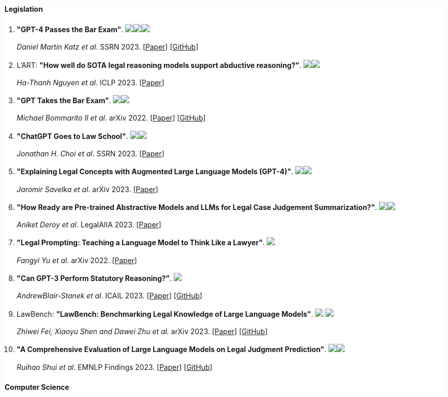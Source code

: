 #### Legislation

1. **"GPT-4 Passes the Bar Exam"**. ![](https://img.shields.io/badge/Dataset-blue)![](https://img.shields.io/badge/Evaluation%20Method-orange)![](https://img.shields.io/badge/Rearch-green)

    *Daniel Martin Katz et al*. SSRN 2023. [[Paper](https://papers.ssrn.com/sol3/papers.cfm?abstract_id=4389233)] [[GitHub](https://github.com/mjbommar/gpt4-passes-the-bar)] 

2. L’ART: **"How well do SOTA legal reasoning models support abductive reasoning?"**. ![](https://img.shields.io/badge/Dataset-blue)![](https://img.shields.io/badge/Rearch-green)

    *Ha-Thanh Nguyen et al*. ICLP 2023. [[Paper](https://arxiv.org/pdf/2304.06912.pdf)] 

3. **"GPT Takes the Bar Exam"**. ![](https://img.shields.io/badge/Evaluation%20Method-orange)![](https://img.shields.io/badge/Rearch-green)

    *Michael Bommarito II et al*. arXiv 2022. [[Paper](https://arxiv.org/abs/2212.14402)] [[GitHub](https://github.com/mjbommar/gpt-takes-the-bar-exam)]

5. **"ChatGPT Goes to Law School"**. ![](https://img.shields.io/badge/Evaluation%20Method-orange)![](https://img.shields.io/badge/Rearch-green)

    *Jonathan H. Choi et al*. SSRN 2023. [[Paper](https://papers.ssrn.com/sol3/papers.cfm?abstract_id=4335905)] 

6. **"Explaining Legal Concepts with Augmented Large Language Models (GPT-4)"**. ![](https://img.shields.io/badge/Evaluation%20Method-orange)![](https://img.shields.io/badge/Rearch-green)

    *Jaromir Savelka et al*. arXiv 2023. [[Paper](https://arxiv.org/pdf/2306.09525.pdf)]

7. **"How Ready are Pre-trained Abstractive Models and LLMs for Legal Case Judgement Summarization?"**. ![](https://img.shields.io/badge/Evaluation%20Method-orange)![](https://img.shields.io/badge/Rearch-green)

    *Aniket Deroy et al*. LegalAIIA 2023. [[Paper](https://arxiv.org/pdf/2306.01248.pdf)] 

8. **"Legal Prompting: Teaching a Language Model to Think Like a Lawyer"**. ![](https://img.shields.io/badge/Rearch-green)

    *Fangyi Yu et al*. arXiv 2022. [[Paper](https://arxiv.org/abs/2212.01326)] 

9. **"Can GPT-3 Perform Statutory Reasoning?"**. ![](https://img.shields.io/badge/Rearch-green)

    *AndrewBlair-Stanek et al*. ICAIL 2023. [[Paper](https://arxiv.org/pdf/2302.06100.pdf)] [[GitHub](https://github.com/BlairStanek/gpt-statutes)] 

9. LawBench: **"LawBench: Benchmarking Legal Knowledge of Large Language Models"**. ![](https://img.shields.io/badge/Dataset-blue) ![](https://img.shields.io/badge/Rearch-green)

    *Zhiwei Fei, Xiaoyu Shen and Dawei Zhu et al.* arXiv 2023. [[Paper](https://arxiv.org/pdf/2309.16289.pdf)] [[GitHub](https://github.com/open-compass/LawBench)] 
    
10. **"A Comprehensive Evaluation of Large Language Models on Legal Judgment Prediction"**. ![](https://img.shields.io/badge/Evaluation%20Method-orange)![](https://img.shields.io/badge/Rearch-green)

    *Ruihao Shui et al.* EMNLP Findings 2023. [[Paper](https://arxiv.org/pdf/2310.11761.pdf)] [[GitHub](https://github.com/srhthu/LM-CompEval-Legal)] 

#### Computer Science
